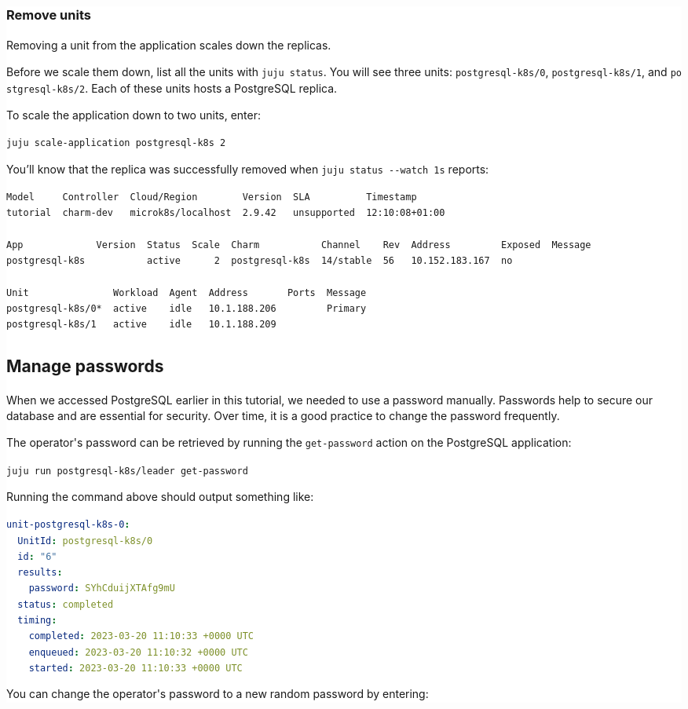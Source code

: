 ### Remove units

Removing a unit from the application scales down the replicas.

Before we scale them down, list all the units with `juju status`. You will see three units:  `postgresql-k8s/0`, `postgresql-k8s/1`, and `postgresql-k8s/2`. Each of these units hosts a PostgreSQL replica. 

To scale the application down to two units, enter:

```text
juju scale-application postgresql-k8s 2
```

You’ll know that the replica was successfully removed when `juju status --watch 1s` reports:
```
Model     Controller  Cloud/Region        Version  SLA          Timestamp
tutorial  charm-dev   microk8s/localhost  2.9.42   unsupported  12:10:08+01:00

App             Version  Status  Scale  Charm           Channel    Rev  Address         Exposed  Message
postgresql-k8s           active      2  postgresql-k8s  14/stable  56   10.152.183.167  no

Unit               Workload  Agent  Address       Ports  Message
postgresql-k8s/0*  active    idle   10.1.188.206         Primary
postgresql-k8s/1   active    idle   10.1.188.209
```

## Manage passwords

When we accessed PostgreSQL earlier in this tutorial, we needed to use a password manually. Passwords help to secure our database and are essential for security. Over time, it is a good practice to change the password frequently. 

The operator's password can be retrieved by running the `get-password` action on the PostgreSQL application:

```text
juju run postgresql-k8s/leader get-password
```

Running the command above should output something like:
```yaml
unit-postgresql-k8s-0:
  UnitId: postgresql-k8s/0
  id: "6"
  results:
    password: SYhCduijXTAfg9mU
  status: completed
  timing:
    completed: 2023-03-20 11:10:33 +0000 UTC
    enqueued: 2023-03-20 11:10:32 +0000 UTC
    started: 2023-03-20 11:10:33 +0000 UTC
```

You can change the operator's password to a new random password by entering:

